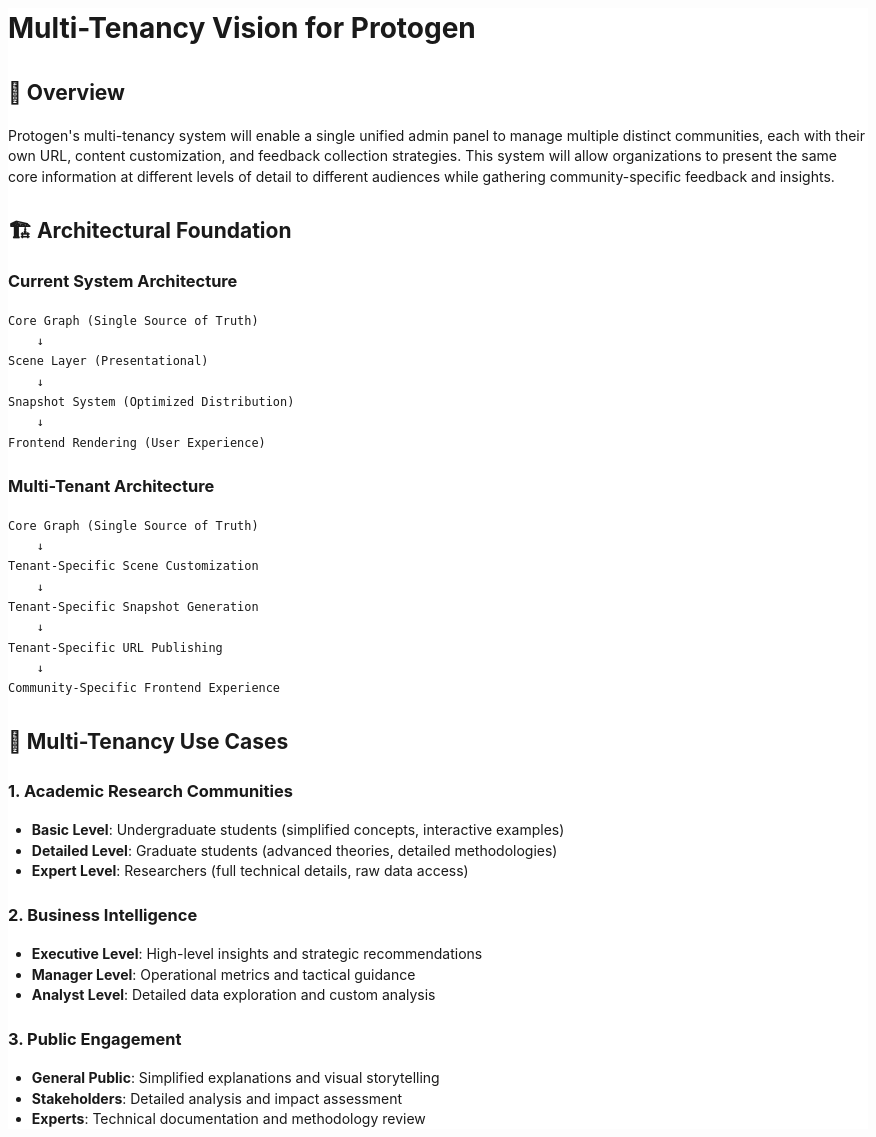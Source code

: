 # Multi-Tenancy Vision for Protogen

## 🎯 **Overview**

Protogen's multi-tenancy system will enable a single unified admin panel to manage multiple distinct communities, each with their own URL, content customization, and feedback collection strategies. This system will allow organizations to present the same core information at different levels of detail to different audiences while gathering community-specific feedback and insights.

## 🏗️ **Architectural Foundation**

### **Current System Architecture**
```
Core Graph (Single Source of Truth)
    ↓
Scene Layer (Presentational)
    ↓
Snapshot System (Optimized Distribution)
    ↓
Frontend Rendering (User Experience)
```

### **Multi-Tenant Architecture**
```
Core Graph (Single Source of Truth)
    ↓
Tenant-Specific Scene Customization
    ↓
Tenant-Specific Snapshot Generation
    ↓
Tenant-Specific URL Publishing
    ↓
Community-Specific Frontend Experience
```

## 🎨 **Multi-Tenancy Use Cases**

### **1. Academic Research Communities**
- **Basic Level**: Undergraduate students (simplified concepts, interactive examples)
- **Detailed Level**: Graduate students (advanced theories, detailed methodologies)
- **Expert Level**: Researchers (full technical details, raw data access)

### **2. Business Intelligence**
- **Executive Level**: High-level insights and strategic recommendations
- **Manager Level**: Operational metrics and tactical guidance
- **Analyst Level**: Detailed data exploration and custom analysis

### **3. Public Engagement**
- **General Public**: Simplified explanations and visual storytelling
- **Stakeholders**: Detailed analysis and impact assessment
- **Experts**: Technical documentation and methodology review
